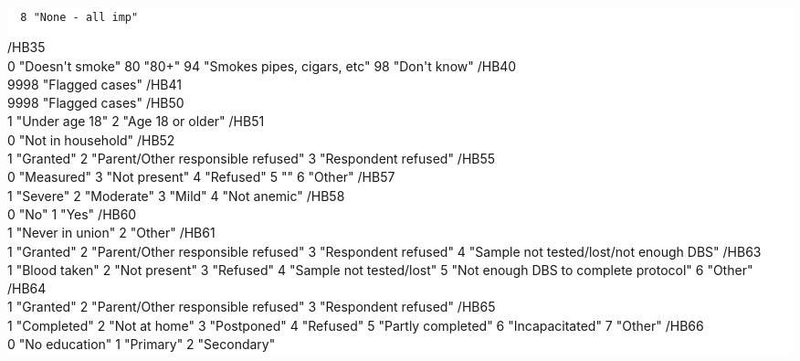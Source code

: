       8 "None - all imp"
  /HB35    
      0 "Doesn't smoke"
     80 "80+"
     94 "Smokes pipes, cigars, etc"
     98 "Don't know"
  /HB40    
   9998 "Flagged cases"
  /HB41    
   9998 "Flagged cases"
  /HB50    
      1 "Under age 18"
      2 "Age 18 or older"
  /HB51    
      0 "Not in household"
  /HB52    
      1 "Granted"
      2 "Parent/Other responsible refused"
      3 "Respondent refused"
  /HB55    
      0 "Measured"
      3 "Not present"
      4 "Refused"
      5 ""
      6 "Other"
  /HB57    
      1 "Severe"
      2 "Moderate"
      3 "Mild"
      4 "Not anemic"
  /HB58    
      0 "No"
      1 "Yes"
  /HB60    
      1 "Never in union"
      2 "Other"
  /HB61    
      1 "Granted"
      2 "Parent/Other responsible refused"
      3 "Respondent refused"
      4 "Sample not tested/lost/not enough DBS"
  /HB63    
      1 "Blood taken"
      2 "Not present"
      3 "Refused"
      4 "Sample not tested/lost"
      5 "Not enough DBS to complete protocol"
      6 "Other"
  /HB64    
      1 "Granted"
      2 "Parent/Other responsible refused"
      3 "Respondent refused"
  /HB65    
      1 "Completed"
      2 "Not at home"
      3 "Postponed"
      4 "Refused"
      5 "Partly completed"
      6 "Incapacitated"
      7 "Other"
  /HB66    
      0 "No education"
      1 "Primary"
      2 "Secondary"